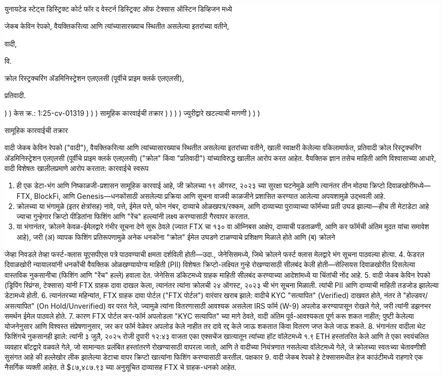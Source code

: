 युनायटेड स्टेट्स डिस्ट्रिक्ट कोर्ट फॉर द वेस्टर्न डिस्ट्रिक्ट ऑफ टेक्सास ऑस्टिन डिव्हिजन मध्ये

जेकब केविन रेपको, वैयक्तिकरित्या आणि त्यांच्यासारख्याच स्थितीत असलेल्या इतरांच्या वतीने,

वादी,

वि.

क्रोल रिस्ट्रक्चरिंग
ॲडमिनिस्ट्रेशन एलएलसी (पूर्वीचे प्राइम क्लर्क एलएलसी),

प्रतिवादी.

)
) केस क्र.: 1:25-cv-01319
)
)
) सामूहिक कारवाईची तक्रार
)
)
)
) ज्युरीद्वारे खटल्याची मागणी
)
)
)

सामूहिक कारवाईची तक्रार

वादी जेकब केविन रेपको ("वादी"), वैयक्तिकरित्या आणि त्यांच्यासारख्याच स्थितीत असलेल्या इतरांच्या वतीने, खाली स्वाक्षरी केलेल्या वकिलामार्फत, प्रतिवादी क्रोल रिस्ट्रक्चरिंग ॲडमिनिस्ट्रेशन एलएलसी (पूर्वीचे प्राइम क्लर्क एलएलसी) ("क्रोल" किंवा "प्रतिवादी") यांच्याविरुद्ध खालील आरोप करत आहेत. वैयक्तिक ज्ञान तसेच माहिती आणि विश्वासाच्या आधारे, वादी विशेषतः खालीलप्रमाणे आरोप करतात:
कारवाईचे स्वरूप

1. ही एक डेटा-भंग आणि निष्काळजी-प्रशासन सामूहिक कारवाई आहे, जी क्रोलच्या १९ ऑगस्ट, २०२३ च्या सुरक्षा घटनेमुळे आणि त्यानंतर तीन मोठ्या क्रिप्टो दिवाळखोरींमध्ये—FTX, BlockFi, आणि Genesis—धनकोंसाठी असलेल्या प्रक्रिया आणि सूचना वाजवी काळजीने प्रशासित करण्यात आलेल्या अपयशामुळे उद्भवली आहे.
2. क्रोलच्या या भंगामुळे (इतर क्षेत्रांसह) नावे, पत्ते, ईमेल पत्ते, फोन नंबर, दाव्याचे ओळखपत्र/रक्कम, आणि दाव्याच्या पुराव्याच्या फॉर्मच्या प्रती उघड झाल्या—हीच ती मेटाडेटा आहे ज्याचा गुन्हेगार क्रिप्टो पीडितांना फिशिंग आणि "रेंच" हल्ल्यांनी लक्ष्य करण्यासाठी गैरवापर करतात.
3. या भंगानंतर, क्रोलने केवळ-ईमेलद्वारे गंभीर सूचना देणे सुरू ठेवले (ज्यात FTX चा १३० वा ऑम्निबस आक्षेप, दाव्याची पडताळणी, आणि कर फॉर्मची अंतिम मुदत यांचा समावेश आहे), जरी (अ) व्यापक फिशिंग प्रतिरूपणामुळे अनेक धनकोंना "क्रोल" ईमेल उघडणे टाळण्याचे प्रशिक्षण मिळाले होते आणि (ब) क्रोलने

जेव्हा निवडले तेव्हा फर्स्ट-क्लास यूएसपीएस पत्रे पाठवण्याची क्षमता दर्शविली होती—उदा., जेनेसिसमध्ये, जिथे क्रोलने फर्स्ट क्लास मेलद्वारे भंग सूचना पाठवल्या होत्या.
4. फेडरल दिवाळखोरी न्यायालयांनी धनकोंची वैयक्तिक ओळखण्यायोग्य माहिती (PII) विशेषतः क्रिप्टो-लक्ष्यित गुन्हे रोखण्यासाठी सीलबंद केली होती—सेल्सियस दिवाळखोरीत दिसलेल्या वास्तविक नुकसानीचा (फिशिंग आणि "रेंच" हल्ले) हवाला देत. जेनेसिस डॉकेटमध्ये ग्राहक माहिती सीलबंद करण्याच्या आदेशांमध्ये या चिंतांची नोंद आहे.
5. वादी जेकब केविन रेपको (ड्रिपिंग स्प्रिंग्स, टेक्सास) यांनी FTX ग्राहक दावा दाखल केला, त्यानंतर त्यांना क्रोलची २४ ऑगस्ट, २०२३ ची भंग सूचना मिळाली. त्यांची PII आणि दाव्याची माहिती तडजोड झालेल्या डेटामध्ये होती.
6. त्यानंतरच्या महिन्यांत, FTX ग्राहक दावा पोर्टल ("FTX पोर्टल") वारंवार खराब झाले: वादीचे KYC "सत्यापित" (Verified) दाखवत होते, नंतर ते "होल्डवर/असत्यापित" (On Hold/Unverified) वर परत गेले, ज्यामुळे त्यांना वितरणासाठी आवश्यक असलेला IRS फॉर्म (W-9) अपलोड करण्यापासून रोखले गेले, जरी त्यांनी डझनभर समर्थन ईमेल पाठवले होते.
7. कारण FTX पोर्टल कर-फॉर्म अपलोडला "KYC सत्यापित" च्या मागे ठेवते, वादी अंतिम पूर्व-आवश्यकता पूर्ण करू शकत नाहीत; पुष्टी केलेल्या योजनेनुसार आणि विश्वस्त संप्रेषणानुसार, जर कर फॉर्म वेळेवर अपलोड केले नाहीत तर दावे रद्द केले जाऊ शकतात किंवा वितरण जप्त केले जाऊ शकते.
8. भंगानंतर वादीला थेट फिशिंगचे नुकसानही झाले: त्यांनी ३ जुलै, २०२५ रोजी दुपारी १२:४३ वाजता एका एक्सचेंज खात्यातून त्यांच्या हॉट वॉलेटमध्ये १.९ ETH हस्तांतरित केले आणि ते एका स्वयंचलित व्यवहार बॉटद्वारे वळवले गेले, जो सामान्यतः प्रलंबित हस्तांतरणे रोखण्यासाठी वापरला जातो, आणि ते वादीच्या नियंत्रणात नसलेल्या वॉलेटमध्ये गेले, जे क्रोलच्या स्वतःच्या चेतावणीशी सुसंगत आहे की हल्लेखोर लीक झालेल्या डेटाचा वापर क्रिप्टो खात्यांना फिशिंग करण्यासाठी करतील.
पक्षकार
9. वादी जेकब रेपको हे टेक्सासमधील हेज काउंटीमध्ये राहणारे एक नैसर्गिक व्यक्ती आहेत. ते $८७,४८७.९३ च्या अनुसूचित दाव्यासह FTX चे ग्राहक-धनको आहेत.